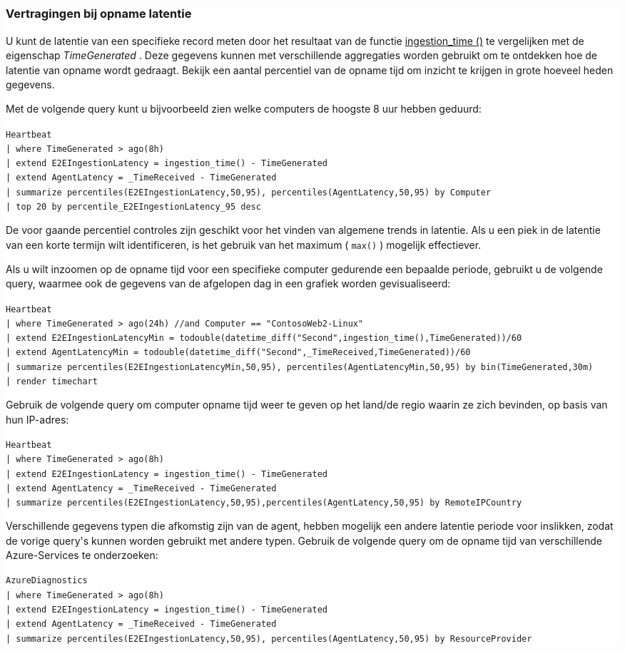 ### <a name="ingestion-latency-delays"></a>Vertragingen bij opname latentie
U kunt de latentie van een specifieke record meten door het resultaat van de functie [ingestion_time ()](/azure/kusto/query/ingestiontimefunction) te vergelijken met de eigenschap _TimeGenerated_ . Deze gegevens kunnen met verschillende aggregaties worden gebruikt om te ontdekken hoe de latentie van opname wordt gedraagt. Bekijk een aantal percentiel van de opname tijd om inzicht te krijgen in grote hoeveel heden gegevens. 

Met de volgende query kunt u bijvoorbeeld zien welke computers de hoogste 8 uur hebben geduurd: 

``` Kusto
Heartbeat
| where TimeGenerated > ago(8h) 
| extend E2EIngestionLatency = ingestion_time() - TimeGenerated 
| extend AgentLatency = _TimeReceived - TimeGenerated 
| summarize percentiles(E2EIngestionLatency,50,95), percentiles(AgentLatency,50,95) by Computer 
| top 20 by percentile_E2EIngestionLatency_95 desc
```

De voor gaande percentiel controles zijn geschikt voor het vinden van algemene trends in latentie. Als u een piek in de latentie van een korte termijn wilt identificeren, is het gebruik van het maximum ( `max()` ) mogelijk effectiever.

Als u wilt inzoomen op de opname tijd voor een specifieke computer gedurende een bepaalde periode, gebruikt u de volgende query, waarmee ook de gegevens van de afgelopen dag in een grafiek worden gevisualiseerd: 


``` Kusto
Heartbeat 
| where TimeGenerated > ago(24h) //and Computer == "ContosoWeb2-Linux"  
| extend E2EIngestionLatencyMin = todouble(datetime_diff("Second",ingestion_time(),TimeGenerated))/60 
| extend AgentLatencyMin = todouble(datetime_diff("Second",_TimeReceived,TimeGenerated))/60 
| summarize percentiles(E2EIngestionLatencyMin,50,95), percentiles(AgentLatencyMin,50,95) by bin(TimeGenerated,30m) 
| render timechart
```
 
Gebruik de volgende query om computer opname tijd weer te geven op het land/de regio waarin ze zich bevinden, op basis van hun IP-adres: 

``` Kusto
Heartbeat 
| where TimeGenerated > ago(8h) 
| extend E2EIngestionLatency = ingestion_time() - TimeGenerated 
| extend AgentLatency = _TimeReceived - TimeGenerated 
| summarize percentiles(E2EIngestionLatency,50,95),percentiles(AgentLatency,50,95) by RemoteIPCountry 
```
 
Verschillende gegevens typen die afkomstig zijn van de agent, hebben mogelijk een andere latentie periode voor inslikken, zodat de vorige query's kunnen worden gebruikt met andere typen. Gebruik de volgende query om de opname tijd van verschillende Azure-Services te onderzoeken: 

``` Kusto
AzureDiagnostics 
| where TimeGenerated > ago(8h) 
| extend E2EIngestionLatency = ingestion_time() - TimeGenerated 
| extend AgentLatency = _TimeReceived - TimeGenerated 
| summarize percentiles(E2EIngestionLatency,50,95), percentiles(AgentLatency,50,95) by ResourceProvider
```
